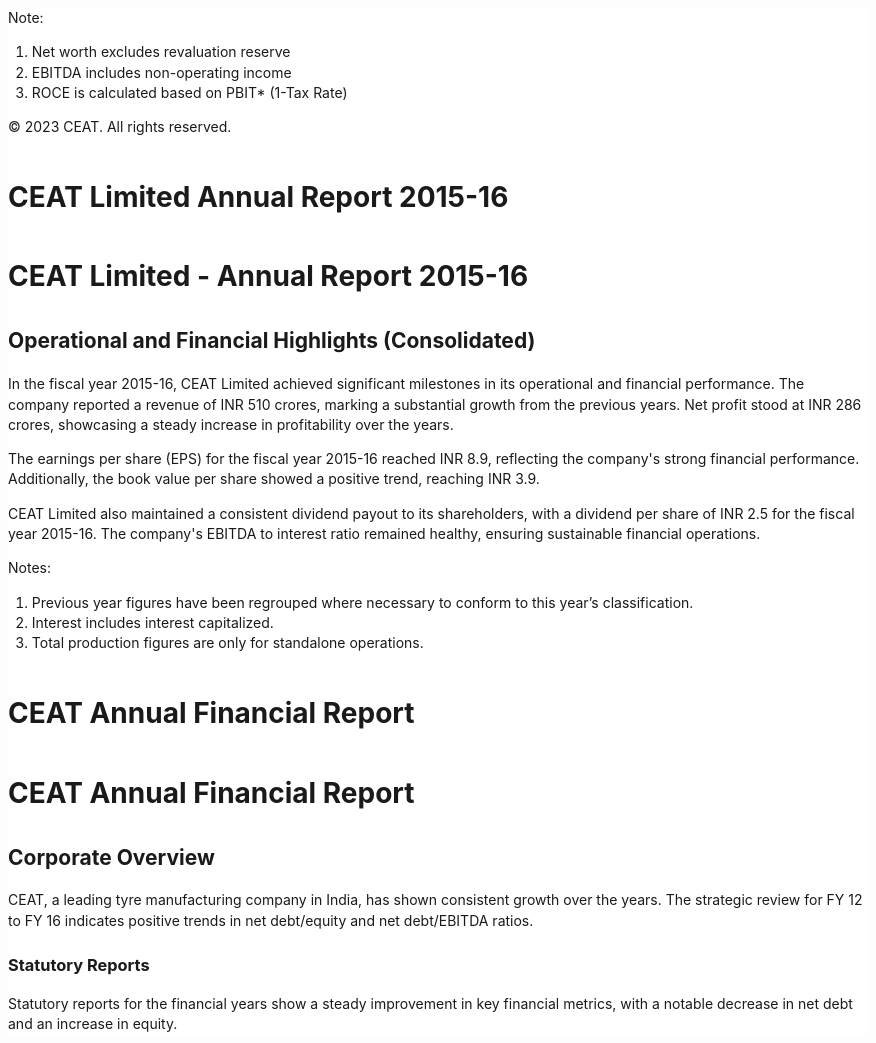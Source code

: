Note:

1. Net worth excludes revaluation reserve
2. EBITDA includes non-operating income
3. ROCE is calculated based on PBIT* (1-Tax Rate)

&copy; 2023 CEAT. All rights reserved.

# CEAT Limited Annual Report 2015-16

# CEAT Limited - Annual Report 2015-16

## Operational and Financial Highlights (Consolidated)

In the fiscal year 2015-16, CEAT Limited achieved significant milestones in its operational and financial performance. The company reported a revenue of INR 510 crores, marking a substantial growth from the previous years. Net profit stood at INR 286 crores, showcasing a steady increase in profitability over the years.

The earnings per share (EPS) for the fiscal year 2015-16 reached INR 8.9, reflecting the company's strong financial performance. Additionally, the book value per share showed a positive trend, reaching INR 3.9.

CEAT Limited also maintained a consistent dividend payout to its shareholders, with a dividend per share of INR 2.5 for the fiscal year 2015-16. The company's EBITDA to interest ratio remained healthy, ensuring sustainable financial operations.

Notes:

1. Previous year figures have been regrouped where necessary to conform to this year’s classification.
2. Interest includes interest capitalized.
3. Total production figures are only for standalone operations.

# CEAT Annual Financial Report

# CEAT Annual Financial Report

## Corporate Overview

CEAT, a leading tyre manufacturing company in India, has shown consistent growth over the years. The strategic review for FY 12 to FY 16 indicates positive trends in net debt/equity and net debt/EBITDA ratios.

### Statutory Reports

Statutory reports for the financial years show a steady improvement in key financial metrics, with a notable decrease in net debt and an increase in equity.
